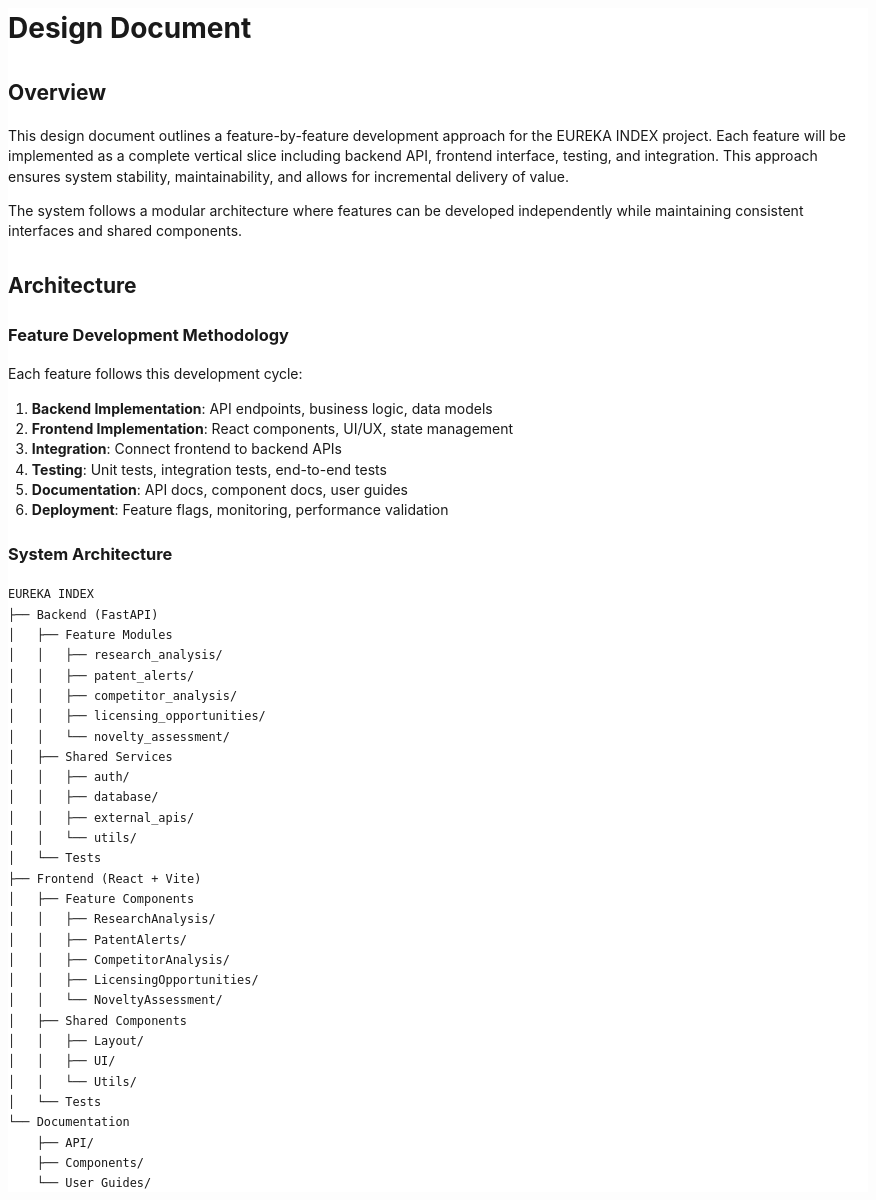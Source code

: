 # Design Document

## Overview

This design document outlines a feature-by-feature development approach for the EUREKA INDEX project. Each feature will be implemented as a complete vertical slice including backend API, frontend interface, testing, and integration. This approach ensures system stability, maintainability, and allows for incremental delivery of value.

The system follows a modular architecture where features can be developed independently while maintaining consistent interfaces and shared components.

## Architecture

### Feature Development Methodology

Each feature follows this development cycle:

1. **Backend Implementation**: API endpoints, business logic, data models
2. **Frontend Implementation**: React components, UI/UX, state management
3. **Integration**: Connect frontend to backend APIs
4. **Testing**: Unit tests, integration tests, end-to-end tests
5. **Documentation**: API docs, component docs, user guides
6. **Deployment**: Feature flags, monitoring, performance validation

### System Architecture

```
EUREKA INDEX
├── Backend (FastAPI)
│   ├── Feature Modules
│   │   ├── research_analysis/
│   │   ├── patent_alerts/
│   │   ├── competitor_analysis/
│   │   ├── licensing_opportunities/
│   │   └── novelty_assessment/
│   ├── Shared Services
│   │   ├── auth/
│   │   ├── database/
│   │   ├── external_apis/
│   │   └── utils/
│   └── Tests
├── Frontend (React + Vite)
│   ├── Feature Components
│   │   ├── ResearchAnalysis/
│   │   ├── PatentAlerts/
│   │   ├── CompetitorAnalysis/
│   │   ├── LicensingOpportunities/
│   │   └── NoveltyAssessment/
│   ├── Shared Components
│   │   ├── Layout/
│   │   ├── UI/
│   │   └── Utils/
│   └── Tests
└── Documentation
    ├── API/
    ├── Components/
    └── User Guides/
```

